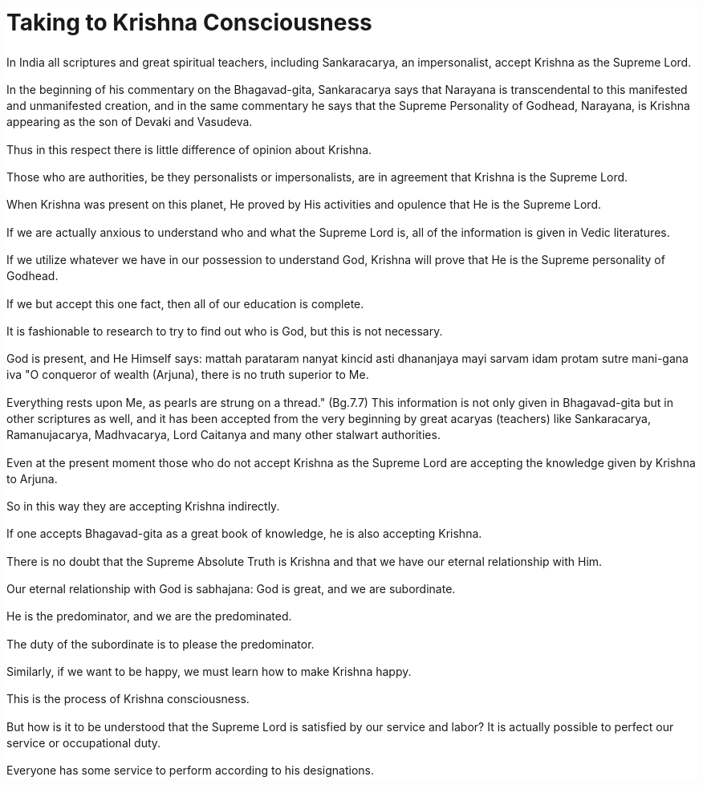 # Taking to Krishna Consciousness

In India all scriptures and great spiritual teachers, including Sankaracarya, an impersonalist, accept Krishna as the Supreme Lord.

In the beginning of his commentary on the Bhagavad-gita, Sankaracarya says that Narayana is transcendental to this manifested and unmanifested creation, and in the same commentary he says that the Supreme Personality of Godhead, Narayana, is Krishna appearing as the son of Devaki and Vasudeva.

Thus in this respect there is little difference of opinion about Krishna.

Those who are authorities, be they personalists or impersonalists, are in agreement that Krishna is the Supreme Lord.

When Krishna was present on this planet, He proved by His activities and opulence that He is the Supreme Lord.

If we are actually anxious to understand who and what the Supreme Lord is, all of the information is given in Vedic literatures.

If we utilize whatever we have in our possession to understand God, Krishna will prove that He is the Supreme personality of Godhead.

If we but accept this one fact, then all of our education is complete.

It is fashionable to research to try to find out who is God, but this is not necessary.

God is present, and He Himself says: mattah parataram nanyat kincid asti dhananjaya mayi sarvam idam protam sutre mani-gana iva "O conqueror of wealth (Arjuna), there is no truth superior to Me.

Everything rests upon Me, as pearls are strung on a thread." (Bg.7.7) This information is not only given in Bhagavad-gita but in other scriptures as well, and it has been accepted from the very beginning by great acaryas (teachers) like Sankaracarya, Ramanujacarya, Madhvacarya, Lord Caitanya and many other stalwart authorities.

Even at the present moment those who do not accept Krishna as the Supreme Lord are accepting the knowledge given by Krishna to Arjuna.

So in this way they are accepting Krishna indirectly.

If one accepts Bhagavad-gita as a great book of knowledge, he is also accepting Krishna.

There is no doubt that the Supreme Absolute Truth is Krishna and that we have our eternal relationship with Him.

Our eternal relationship with God is sabhajana: God is great, and we are subordinate.

He is the predominator, and we are the predominated.

The duty of the subordinate is to please the predominator.

Similarly, if we want to be happy, we must learn how to make Krishna happy.

This is the process of Krishna consciousness.

But how is it to be understood that the Supreme Lord is satisfied by our service and labor? It is actually possible to perfect our service or occupational duty.

Everyone has some service to perform according to his designations.
